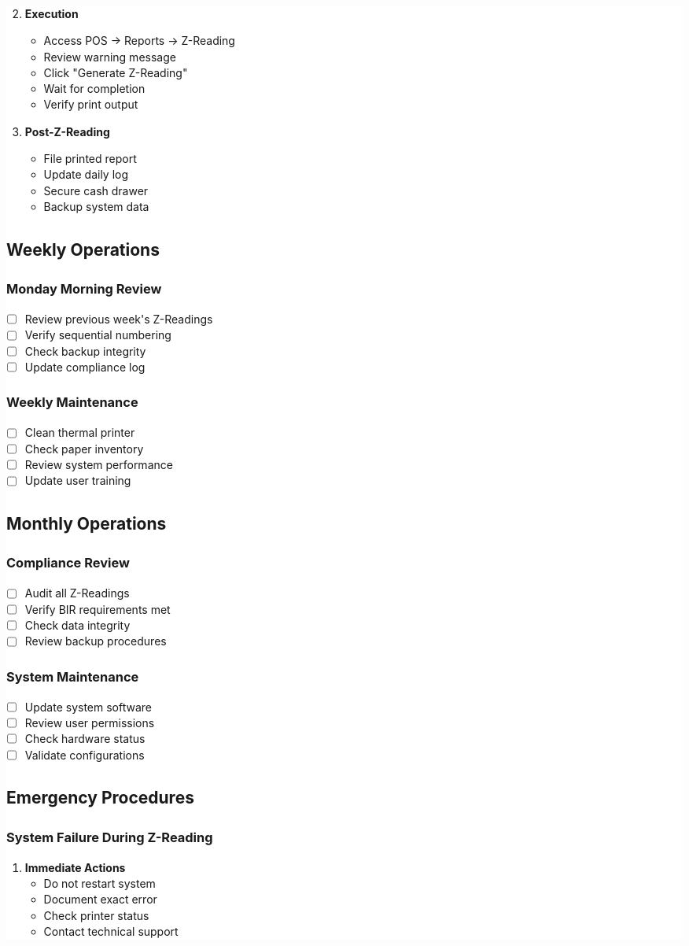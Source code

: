2. **Execution**
   - Access POS → Reports → Z-Reading
   - Review warning message
   - Click "Generate Z-Reading"
   - Wait for completion
   - Verify print output

3. **Post-Z-Reading**
   - File printed report
   - Update daily log
   - Secure cash drawer
   - Backup system data

## Weekly Operations

### Monday Morning Review
- [ ] Review previous week's Z-Readings
- [ ] Verify sequential numbering
- [ ] Check backup integrity
- [ ] Update compliance log

### Weekly Maintenance
- [ ] Clean thermal printer
- [ ] Check paper inventory
- [ ] Review system performance
- [ ] Update user training

## Monthly Operations

### Compliance Review
- [ ] Audit all Z-Readings
- [ ] Verify BIR requirements met
- [ ] Check data integrity
- [ ] Review backup procedures

### System Maintenance
- [ ] Update system software
- [ ] Review user permissions
- [ ] Check hardware status
- [ ] Validate configurations

## Emergency Procedures

### System Failure During Z-Reading
1. **Immediate Actions**
   - Do not restart system
   - Document exact error
   - Check printer status
   - Contact technical support
